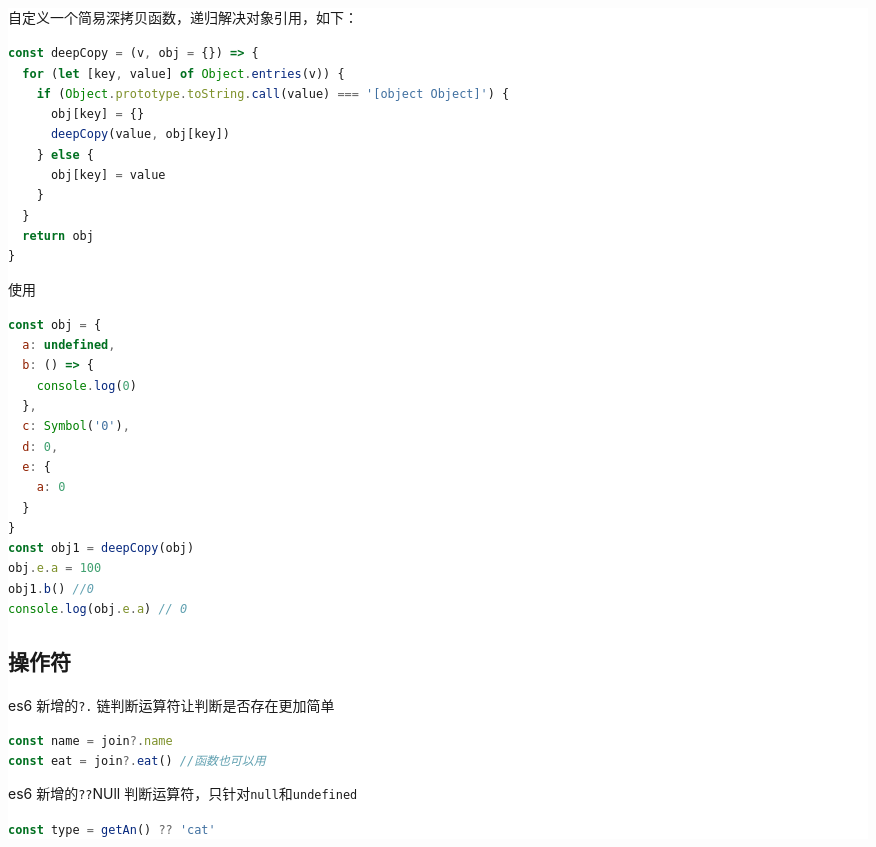 自定义一个简易深拷贝函数，递归解决对象引用，如下：

```js
const deepCopy = (v, obj = {}) => {
  for (let [key, value] of Object.entries(v)) {
    if (Object.prototype.toString.call(value) === '[object Object]') {
      obj[key] = {}
      deepCopy(value, obj[key])
    } else {
      obj[key] = value
    }
  }
  return obj
}
```

使用

```js
const obj = {
  a: undefined,
  b: () => {
    console.log(0)
  },
  c: Symbol('0'),
  d: 0,
  e: {
    a: 0
  }
}
const obj1 = deepCopy(obj)
obj.e.a = 100
obj1.b() //0
console.log(obj.e.a) // 0
```

## 操作符

es6 新增的`?.` 链判断运算符让判断是否存在更加简单

```js
const name = join?.name
const eat = join?.eat() //函数也可以用
```

es6 新增的`??`NUll 判断运算符，只针对`null`和`undefined`

```js
const type = getAn() ?? 'cat'
```
